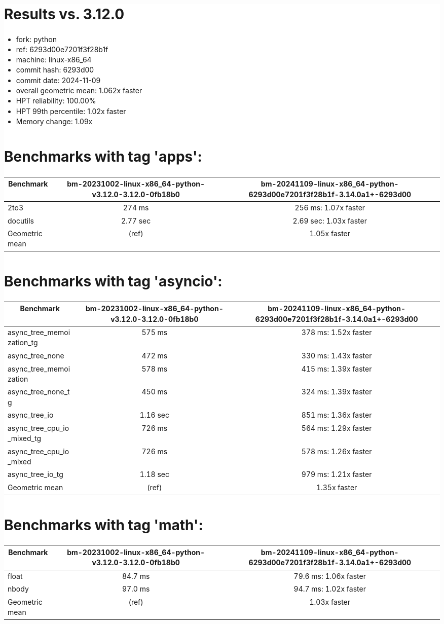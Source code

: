 # Results vs. 3.12.0

- fork: python
- ref: 6293d00e7201f3f28b1f
- machine: linux-x86_64
- commit hash: 6293d00
- commit date: 2024-11-09
- overall geometric mean: 1.062x faster
- HPT reliability: 100.00%
- HPT 99th percentile: 1.02x faster
- Memory change: 1.09x

Benchmarks with tag 'apps':
===========================

| Benchmark      | bm-20231002-linux-x86_64-python-v3.12.0-3.12.0-0fb18b0 | bm-20241109-linux-x86_64-python-6293d00e7201f3f28b1f-3.14.0a1+-6293d00 |
|----------------|:------------------------------------------------------:|:----------------------------------------------------------------------:|
| 2to3           | 274 ms                                                 | 256 ms: 1.07x faster                                                   |
| docutils       | 2.77 sec                                               | 2.69 sec: 1.03x faster                                                 |
| Geometric mean | (ref)                                                  | 1.05x faster                                                           |

Benchmarks with tag 'asyncio':
==============================

| Benchmark                  | bm-20231002-linux-x86_64-python-v3.12.0-3.12.0-0fb18b0 | bm-20241109-linux-x86_64-python-6293d00e7201f3f28b1f-3.14.0a1+-6293d00 |
|----------------------------|:------------------------------------------------------:|:----------------------------------------------------------------------:|
| async_tree_memoization_tg  | 575 ms                                                 | 378 ms: 1.52x faster                                                   |
| async_tree_none            | 472 ms                                                 | 330 ms: 1.43x faster                                                   |
| async_tree_memoization     | 578 ms                                                 | 415 ms: 1.39x faster                                                   |
| async_tree_none_tg         | 450 ms                                                 | 324 ms: 1.39x faster                                                   |
| async_tree_io              | 1.16 sec                                               | 851 ms: 1.36x faster                                                   |
| async_tree_cpu_io_mixed_tg | 726 ms                                                 | 564 ms: 1.29x faster                                                   |
| async_tree_cpu_io_mixed    | 726 ms                                                 | 578 ms: 1.26x faster                                                   |
| async_tree_io_tg           | 1.18 sec                                               | 979 ms: 1.21x faster                                                   |
| Geometric mean             | (ref)                                                  | 1.35x faster                                                           |

Benchmarks with tag 'math':
===========================

| Benchmark      | bm-20231002-linux-x86_64-python-v3.12.0-3.12.0-0fb18b0 | bm-20241109-linux-x86_64-python-6293d00e7201f3f28b1f-3.14.0a1+-6293d00 |
|----------------|:------------------------------------------------------:|:----------------------------------------------------------------------:|
| float          | 84.7 ms                                                | 79.6 ms: 1.06x faster                                                  |
| nbody          | 97.0 ms                                                | 94.7 ms: 1.02x faster                                                  |
| Geometric mean | (ref)                                                  | 1.03x faster                                                           |
